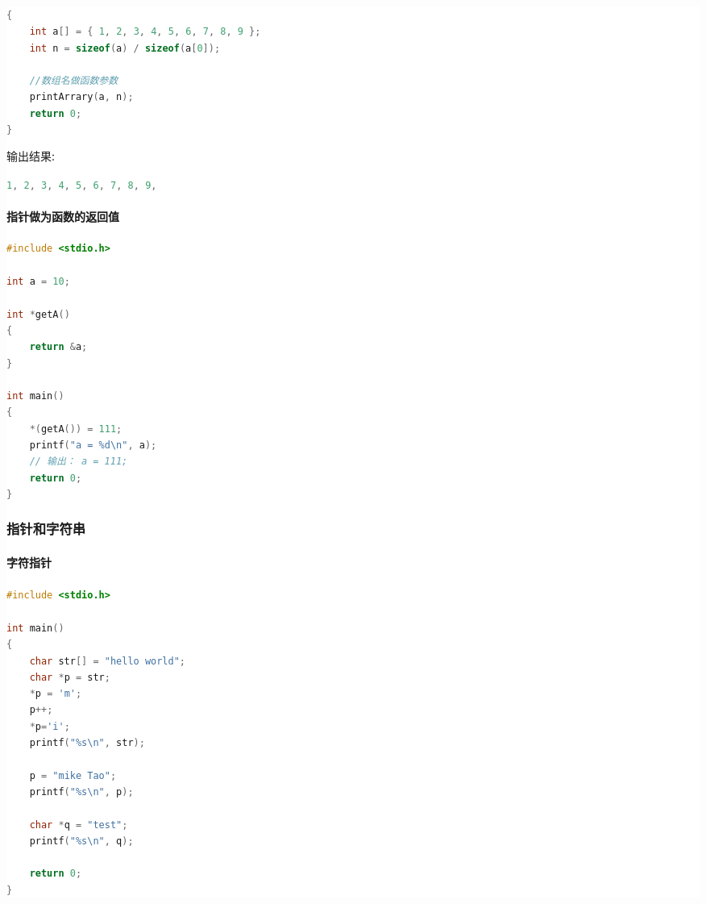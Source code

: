 ```c
{
	int a[] = { 1, 2, 3, 4, 5, 6, 7, 8, 9 };
	int n = sizeof(a) / sizeof(a[0]);

	//数组名做函数参数
	printArrary(a, n); 
	return 0;
}
```

输出结果:

```c
1, 2, 3, 4, 5, 6, 7, 8, 9, 
```

#### 指针做为函数的返回值

```c
#include <stdio.h>

int a = 10;

int *getA()
{
	return &a;
}

int main()
{	
	*(getA()) = 111;
	printf("a = %d\n", a);
	// 输出： a = 111;
	return 0;
}
```

### 指针和字符串

#### 字符指针

```c
#include <stdio.h>

int main()
{
	char str[] = "hello world";
	char *p = str;
	*p = 'm';
	p++;
	*p='i';
	printf("%s\n", str);
	
	p = "mike Tao";
	printf("%s\n", p);
	
	char *q = "test";
	printf("%s\n", q);
	
	return 0;
}
```
